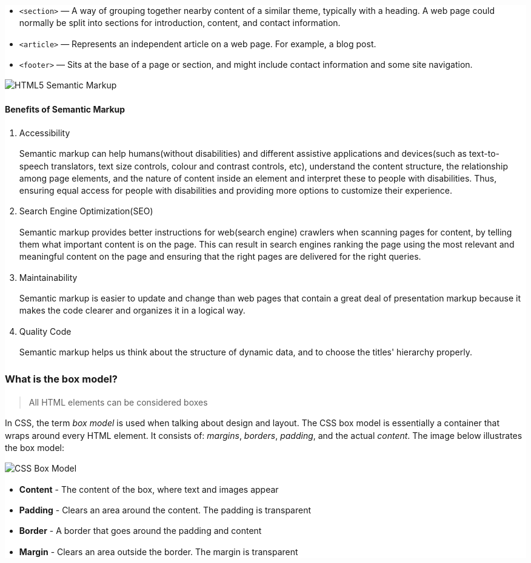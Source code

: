 - `<section>` — A way of grouping together nearby content of a similar theme, typically with a heading. A web page could normally be split into sections for introduction, content, and contact information.

- `<article>` — Represents an independent article on a web page. For example, a blog post.

- `<footer>` — Sits at the base of a page or section, and might include contact information and some site navigation.

![HTML5 Semantic Markup](https://teamcodearchitects.com/wp-content/uploads/2021/06/HTML-semantic-page-structure.png)

#### Benefits of Semantic Markup

1. Accessibility

   Semantic markup can help humans(without disabilities) and different assistive applications and devices(such as text-to-speech translators, text size controls, colour and contrast controls, etc), understand the content structure, the relationship among page elements, and the nature of content inside an element and interpret these to people with disabilities.
   Thus, ensuring equal access for people with disabilities and providing more options to customize their experience.

2. Search Engine Optimization(SEO)

   Semantic markup provides better instructions for web(search engine) crawlers when scanning pages for content, by telling them what important content is on the page.
   This can result in search engines ranking the page using the most relevant and meaningful content on the page and ensuring that the right pages are delivered for the right queries.

3. Maintainability

   Semantic markup is easier to update and change than web pages that contain a great deal of presentation markup because it makes the code clearer and organizes it in a logical way.

4. Quality Code

   Semantic markup helps us think about the structure of dynamic data, and to choose the titles' hierarchy properly.

### What is the box model?

> All HTML elements can be considered boxes

In CSS, the term _box model_ is used when talking about design and layout.
The CSS box model is essentially a container that wraps around every HTML element. It consists of: _margins_, _borders_, _padding_, and the actual _content_. The image below illustrates the box model:

![CSS Box Model](https://miro.medium.com/max/1400/1*E_YuB8x1B3T3h6PIJ_I9qQ.png)

- **Content** - The content of the box, where text and images appear

- **Padding** - Clears an area around the content. The padding is transparent

- **Border** - A border that goes around the padding and content

- **Margin** - Clears an area outside the border. The margin is transparent
